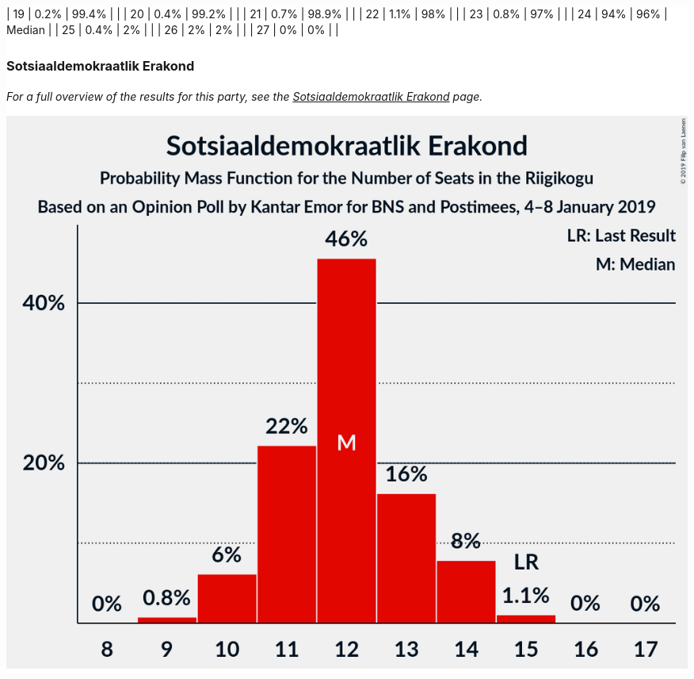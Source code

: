 | 19 | 0.2% | 99.4% |  |
| 20 | 0.4% | 99.2% |  |
| 21 | 0.7% | 98.9% |  |
| 22 | 1.1% | 98% |  |
| 23 | 0.8% | 97% |  |
| 24 | 94% | 96% | Median |
| 25 | 0.4% | 2% |  |
| 26 | 2% | 2% |  |
| 27 | 0% | 0% |  |

### Sotsiaaldemokraatlik Erakond

*For a full overview of the results for this party, see the [Sotsiaaldemokraatlik Erakond](party-sotsiaaldemokraatlikerakond.html) page.*

![Graph with seats probability mass function not yet produced](2019-01-08-KantarEmor-seats-pmf-sotsiaaldemokraatlikerakond.png "Seats Probability Mass Function")
